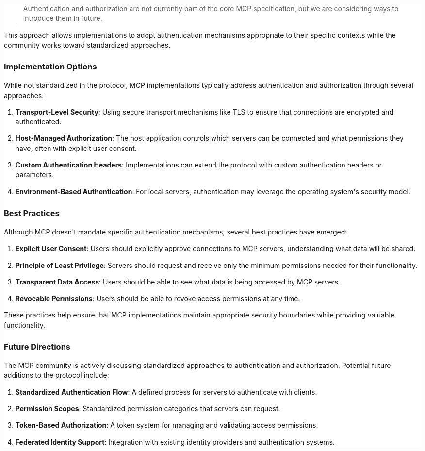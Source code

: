 > Authentication and authorization are not currently part of the core MCP specification, but we are considering ways to introduce them in future.

This approach allows implementations to adopt authentication mechanisms appropriate to their specific contexts while the community works toward standardized approaches.

### Implementation Options

While not standardized in the protocol, MCP implementations typically address authentication and authorization through several approaches:

1.  **Transport-Level Security**: Using secure transport mechanisms like TLS to ensure that connections are encrypted and authenticated.
    
2.  **Host-Managed Authorization**: The host application controls which servers can be connected and what permissions they have, often with explicit user consent.
    
3.  **Custom Authentication Headers**: Implementations can extend the protocol with custom authentication headers or parameters.
    
4.  **Environment-Based Authentication**: For local servers, authentication may leverage the operating system's security model.
    

### Best Practices

Although MCP doesn't mandate specific authentication mechanisms, several best practices have emerged:

1.  **Explicit User Consent**: Users should explicitly approve connections to MCP servers, understanding what data will be shared.
    
2.  **Principle of Least Privilege**: Servers should request and receive only the minimum permissions needed for their functionality.
    
3.  **Transparent Data Access**: Users should be able to see what data is being accessed by MCP servers.
    
4.  **Revocable Permissions**: Users should be able to revoke access permissions at any time.
    

These practices help ensure that MCP implementations maintain appropriate security boundaries while providing valuable functionality.

### Future Directions

The MCP community is actively discussing standardized approaches to authentication and authorization. Potential future additions to the protocol include:

1.  **Standardized Authentication Flow**: A defined process for servers to authenticate with clients.
    
2.  **Permission Scopes**: Standardized permission categories that servers can request.
    
3.  **Token-Based Authorization**: A token system for managing and validating access permissions.
    
4.  **Federated Identity Support**: Integration with existing identity providers and authentication systems.
    
